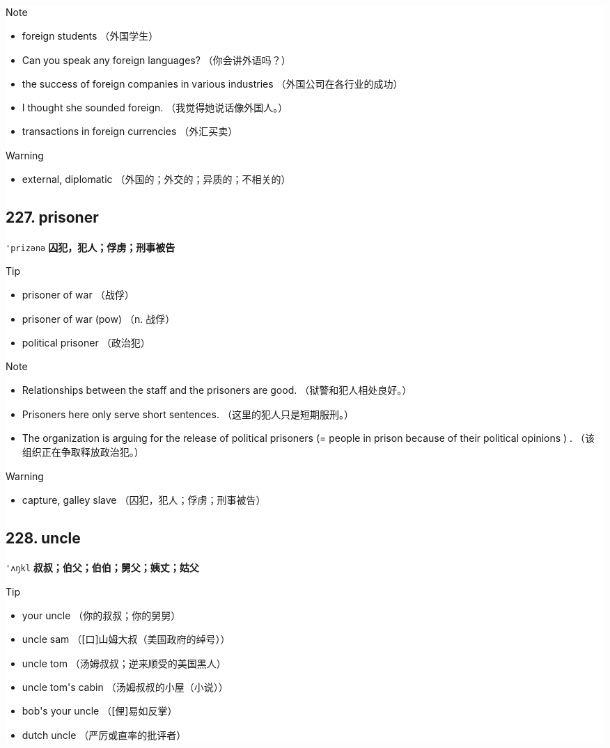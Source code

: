 > [!NOTE]
>
> - foreign students （外国学生）
>
> - Can you speak any foreign languages? （你会讲外语吗？）
>
> - the success of foreign companies in various industries （外国公司在各行业的成功）
>
> - I thought she sounded foreign. （我觉得她说话像外国人。）
>
> - transactions in foreign currencies （外汇买卖）
>

> [!WARNING]
>
> - external, diplomatic （外国的；外交的；异质的；不相关的）
>

## 227. prisoner

`'prizənə`  **囚犯，犯人；俘虏；刑事被告**

> [!TIP]
>
> - prisoner of war （战俘）
>
> - prisoner of war (pow) （n. 战俘）
>
> - political prisoner （政治犯）
>

> [!NOTE]
>
> - Relationships between the staff and the prisoners are good. （狱警和犯人相处良好。）
>
> - Prisoners here only serve short sentences. （这里的犯人只是短期服刑。）
>
> - The organization is arguing for the release of political prisoners (= people in prison because of their political opinions ) . （该组织正在争取释放政治犯。）
>

> [!WARNING]
>
> - capture, galley slave （囚犯，犯人；俘虏；刑事被告）
>

## 228. uncle

`'ʌŋkl`  **叔叔；伯父；伯伯；舅父；姨丈；姑父**

> [!TIP]
>
> - your uncle （你的叔叔；你的舅舅）
>
> - uncle sam （[口]山姆大叔（美国政府的绰号））
>
> - uncle tom （汤姆叔叔；逆来顺受的美国黑人）
>
> - uncle tom's cabin （汤姆叔叔的小屋（小说））
>
> - bob's your uncle （[俚]易如反掌）
>
> - dutch uncle （严厉或直率的批评者）
>
